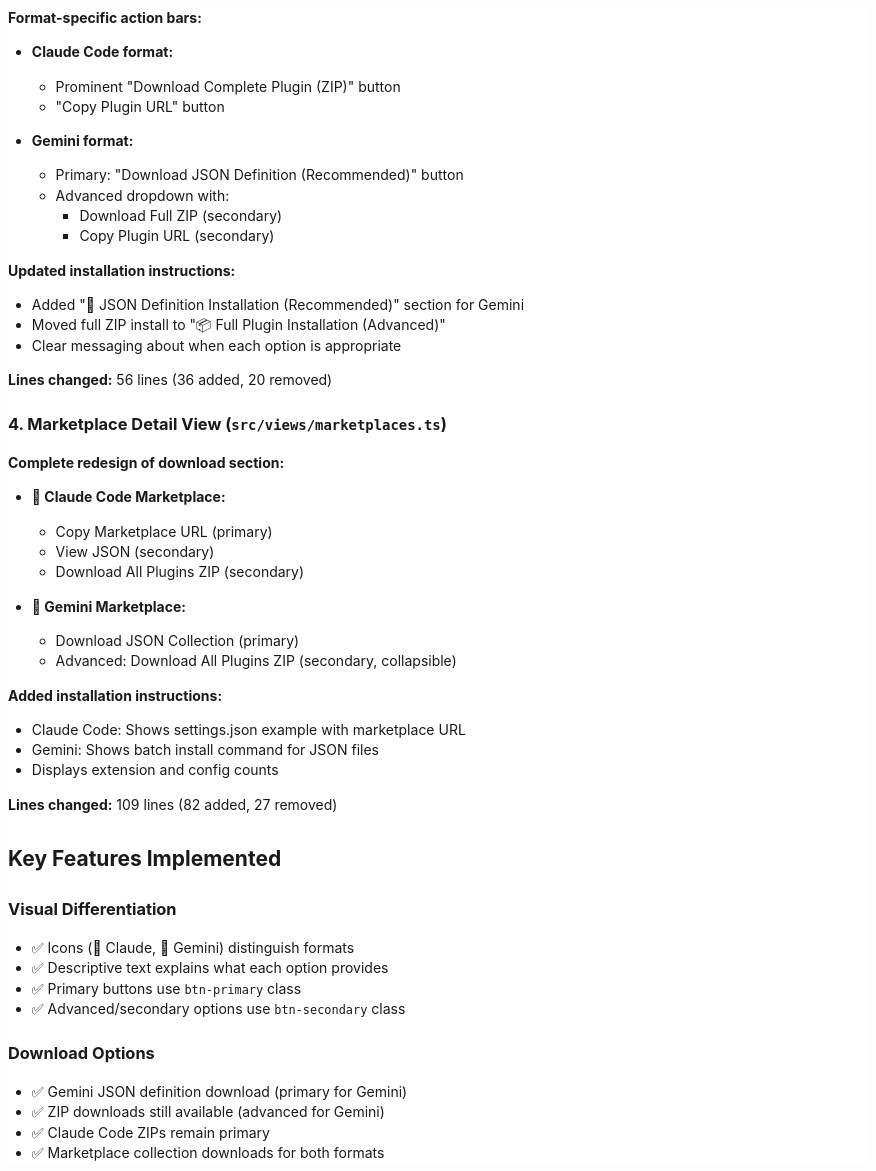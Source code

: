 **Format-specific action bars:**

- **Claude Code format:**
  - Prominent "Download Complete Plugin (ZIP)" button
  - "Copy Plugin URL" button

- **Gemini format:**
  - Primary: "Download JSON Definition (Recommended)" button
  - Advanced dropdown with:
    - Download Full ZIP (secondary)
    - Copy Plugin URL (secondary)

**Updated installation instructions:**
- Added "📄 JSON Definition Installation (Recommended)" section for Gemini
- Moved full ZIP install to "📦 Full Plugin Installation (Advanced)"
- Clear messaging about when each option is appropriate

**Lines changed:** 56 lines (36 added, 20 removed)

### 4. Marketplace Detail View (`src/views/marketplaces.ts`)

**Complete redesign of download section:**

- **🔵 Claude Code Marketplace:**
  - Copy Marketplace URL (primary)
  - View JSON (secondary)
  - Download All Plugins ZIP (secondary)

- **🔶 Gemini Marketplace:**
  - Download JSON Collection (primary)
  - Advanced: Download All Plugins ZIP (secondary, collapsible)

**Added installation instructions:**
- Claude Code: Shows settings.json example with marketplace URL
- Gemini: Shows batch install command for JSON files
- Displays extension and config counts

**Lines changed:** 109 lines (82 added, 27 removed)

## Key Features Implemented

### Visual Differentiation
- ✅ Icons (🔵 Claude, 🔶 Gemini) distinguish formats
- ✅ Descriptive text explains what each option provides
- ✅ Primary buttons use `btn-primary` class
- ✅ Advanced/secondary options use `btn-secondary` class

### Download Options
- ✅ Gemini JSON definition download (primary for Gemini)
- ✅ ZIP downloads still available (advanced for Gemini)
- ✅ Claude Code ZIPs remain primary
- ✅ Marketplace collection downloads for both formats
